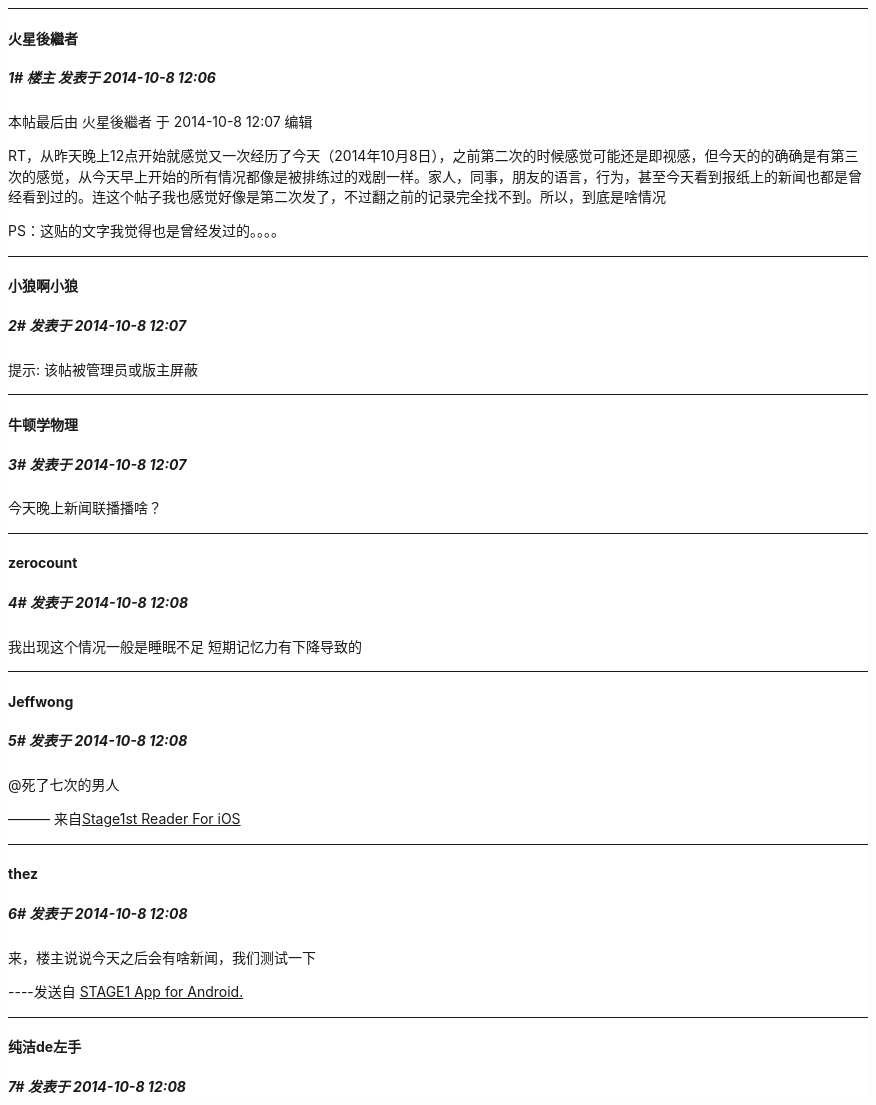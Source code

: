 

*****

####  火星後繼者  
##### 1#       楼主       发表于 2014-10-8 12:06

 本帖最后由 火星後繼者 于 2014-10-8 12:07 编辑 

RT，从昨天晚上12点开始就感觉又一次经历了今天（2014年10月8日），之前第二次的时候感觉可能还是即视感，但今天的的确确是有第三次的感觉，从今天早上开始的所有情况都像是被排练过的戏剧一样。家人，同事，朋友的语言，行为，甚至今天看到报纸上的新闻也都是曾经看到过的。连这个帖子我也感觉好像是第二次发了，不过翻之前的记录完全找不到。所以，到底是啥情况

PS：这贴的文字我觉得也是曾经发过的。。。。

*****

####  小狼啊小狼  
##### 2#       发表于 2014-10-8 12:07

提示: 该帖被管理员或版主屏蔽

*****

####  牛顿学物理  
##### 3#       发表于 2014-10-8 12:07

今天晚上新闻联播播啥？

*****

####  zerocount  
##### 4#       发表于 2014-10-8 12:08

我出现这个情况一般是睡眠不足 短期记忆力有下降导致的 

*****

####  Jeffwong  
##### 5#       发表于 2014-10-8 12:08

@死了七次的男人

——— 来自[Stage1st Reader For iOS](http://itunes.apple.com/us/app/stage1st-reader/id509916119?mt=8)

*****

####  thez  
##### 6#       发表于 2014-10-8 12:08

来，楼主说说今天之后会有啥新闻，我们测试一下

----发送自 [STAGE1 App for Android.](http://stage1.5j4m.com/?1.17)

*****

####  纯洁de左手  
##### 7#       发表于 2014-10-8 12:08

